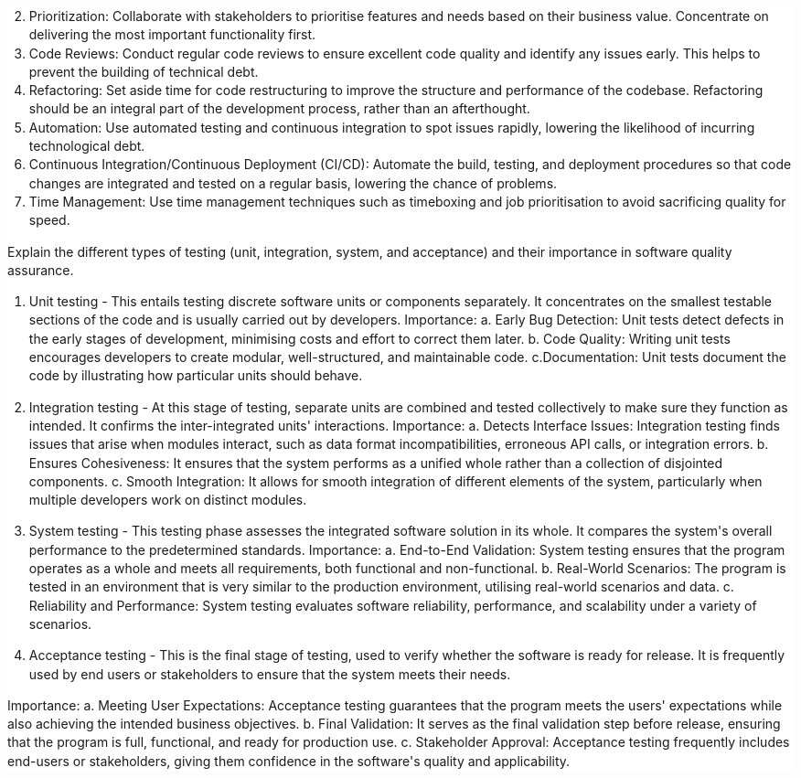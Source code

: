 2. Prioritization: Collaborate with stakeholders to prioritise features and needs based on their business value. Concentrate on delivering the most important functionality first.
3. Code Reviews: Conduct regular code reviews to ensure excellent code quality and identify any issues early. This helps to prevent the building of technical debt.
4. Refactoring: Set aside time for code restructuring to improve the structure and performance of the codebase. Refactoring should be an integral part of the development process, rather than an afterthought.
5. Automation: Use automated testing and continuous integration to spot issues rapidly, lowering the likelihood of incurring technological debt.
6. Continuous Integration/Continuous Deployment (CI/CD): Automate the build, testing, and deployment procedures so that code changes are integrated and tested on a regular basis, lowering the chance of problems.
7. Time Management: Use time management techniques such as timeboxing and job prioritisation to avoid sacrificing quality for speed.



Explain the different types of testing (unit, integration, system, and acceptance) and their importance in software quality assurance.

1. Unit testing - This entails testing discrete software units or components separately. It concentrates on the smallest testable sections of the code and is usually carried out by developers.
Importance:
a. Early Bug Detection: Unit tests detect defects in the early stages of development, minimising costs and effort to correct them later.
b. Code Quality: Writing unit tests encourages developers to create modular, well-structured, and maintainable code.
c.Documentation: Unit tests document the code by illustrating how particular units should behave.
2. Integration testing - At this stage of testing, separate units are combined and tested collectively to make sure they function as intended. It confirms the inter-integrated units' interactions.
Importance:
a. Detects Interface Issues: Integration testing finds issues that arise when modules interact, such as data format incompatibilities, erroneous API calls, or integration errors.
b. Ensures Cohesiveness: It ensures that the system performs as a unified whole rather than a collection of disjointed components.
c. Smooth Integration: It allows for smooth integration of different elements of the system, particularly when multiple developers work on distinct modules.

3. System testing - This testing phase assesses the integrated software solution in its whole. It compares the system's overall performance to the predetermined standards.
Importance:
a. End-to-End Validation: System testing ensures that the program operates as a whole and meets all requirements, both functional and non-functional.
b. Real-World Scenarios: The program is tested in an environment that is very similar to the production environment, utilising real-world scenarios and data.
c. Reliability and Performance: System testing evaluates software reliability, performance, and scalability under a variety of scenarios.

4. Acceptance testing - This is the final stage of testing, used to verify whether the software is ready for release. It is frequently used by end users or stakeholders to ensure that the system meets their needs.

Importance:
a. Meeting User Expectations: Acceptance testing guarantees that the program meets the users' expectations while also achieving the intended business objectives.
b. Final Validation: It serves as the final validation step before release, ensuring that the program is full, functional, and ready for production use.
c. Stakeholder Approval: Acceptance testing frequently includes end-users or stakeholders, giving them confidence in the software's quality and applicability.
